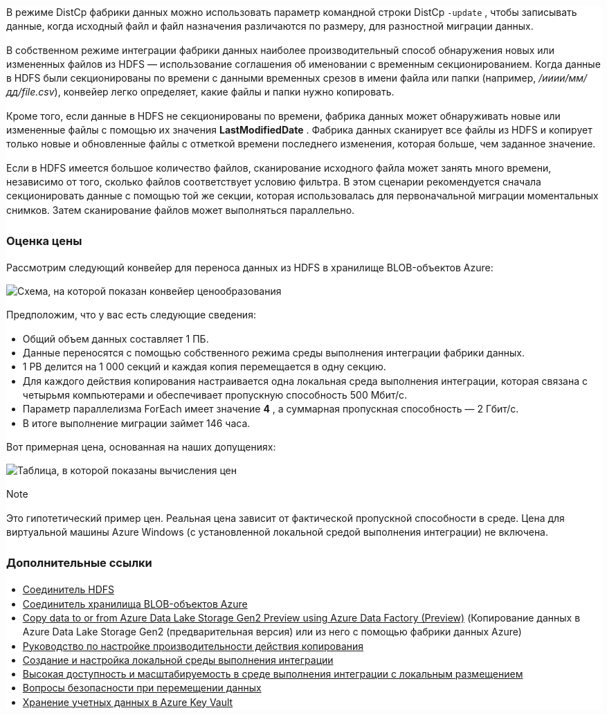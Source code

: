 В режиме DistCp фабрики данных можно использовать параметр командной строки DistCp `-update` , чтобы записывать данные, когда исходный файл и файл назначения различаются по размеру, для разностной миграции данных.

В собственном режиме интеграции фабрики данных наиболее производительный способ обнаружения новых или измененных файлов из HDFS — использование соглашения об именовании с временным секционированием. Когда данные в HDFS были секционированы по времени с данными временных срезов в имени файла или папки (например, */ииии/мм/дд/file.csv*), конвейер легко определяет, какие файлы и папки нужно копировать.

Кроме того, если данные в HDFS не секционированы по времени, фабрика данных может обнаруживать новые или измененные файлы с помощью их значения **LastModifiedDate** . Фабрика данных сканирует все файлы из HDFS и копирует только новые и обновленные файлы с отметкой времени последнего изменения, которая больше, чем заданное значение. 

Если в HDFS имеется большое количество файлов, сканирование исходного файла может занять много времени, независимо от того, сколько файлов соответствует условию фильтра. В этом сценарии рекомендуется сначала секционировать данные с помощью той же секции, которая использовалась для первоначальной миграции моментальных снимков. Затем сканирование файлов может выполняться параллельно.

### <a name="estimate-price"></a>Оценка цены 

Рассмотрим следующий конвейер для переноса данных из HDFS в хранилище BLOB-объектов Azure: 

![Схема, на которой показан конвейер ценообразования](media/data-migration-guidance-hdfs-to-azure-storage/pricing-pipeline.png)

Предположим, что у вас есть следующие сведения: 

- Общий объем данных составляет 1 ПБ.
- Данные переносятся с помощью собственного режима среды выполнения интеграции фабрики данных.
- 1 PB делится на 1 000 секций и каждая копия перемещается в одну секцию.
- Для каждого действия копирования настраивается одна локальная среда выполнения интеграции, которая связана с четырьмя компьютерами и обеспечивает пропускную способность 500 Мбит/с.
- Параметр параллелизма ForEach имеет значение **4** , а суммарная пропускная способность — 2 Гбит/с.
- В итоге выполнение миграции займет 146 часа.

Вот примерная цена, основанная на наших допущениях: 

![Таблица, в которой показаны вычисления цен](media/data-migration-guidance-hdfs-to-azure-storage/pricing-table.png)

> [!NOTE]
> Это гипотетический пример цен. Реальная цена зависит от фактической пропускной способности в среде.
> Цена для виртуальной машины Azure Windows (с установленной локальной средой выполнения интеграции) не включена.

### <a name="additional-references"></a>Дополнительные ссылки

- [Соединитель HDFS](https://docs.microsoft.com/azure/data-factory/connector-hdfs)
- [Соединитель хранилища BLOB-объектов Azure](https://docs.microsoft.com/azure/data-factory/connector-azure-blob-storage)
- [Copy data to or from Azure Data Lake Storage Gen2 Preview using Azure Data Factory (Preview)](https://docs.microsoft.com/azure/data-factory/connector-azure-data-lake-storage) (Копирование данных в Azure Data Lake Storage Gen2 (предварительная версия) или из него с помощью фабрики данных Azure)
- [Руководство по настройке производительности действия копирования](https://docs.microsoft.com/azure/data-factory/copy-activity-performance)
- [Создание и настройка локальной среды выполнения интеграции](https://docs.microsoft.com/azure/data-factory/create-self-hosted-integration-runtime)
- [Высокая доступность и масштабируемость в среде выполнения интеграции с локальным размещением](https://docs.microsoft.com/azure/data-factory/create-self-hosted-integration-runtime#high-availability-and-scalability)
- [Вопросы безопасности при перемещении данных](https://docs.microsoft.com/azure/data-factory/data-movement-security-considerations)
- [Хранение учетных данных в Azure Key Vault](https://docs.microsoft.com/azure/data-factory/store-credentials-in-key-vault)